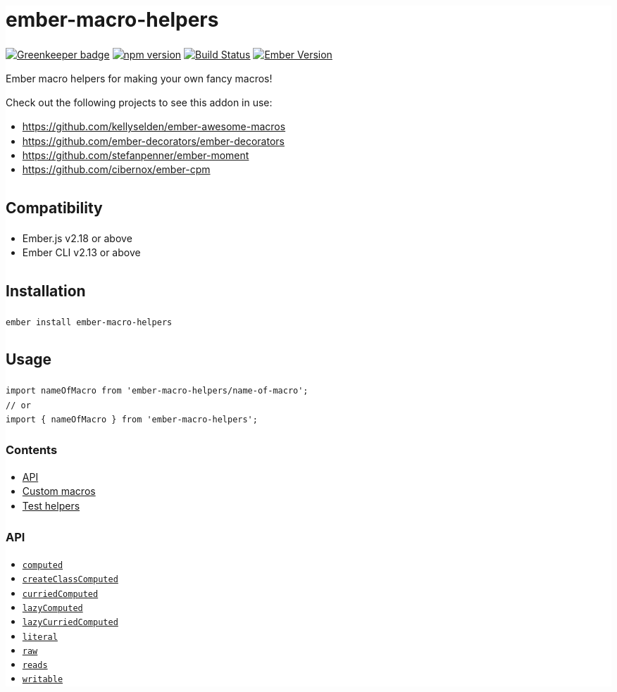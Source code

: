 ember-macro-helpers
==============================================================================

[![Greenkeeper badge](https://badges.greenkeeper.io/kellyselden/ember-macro-helpers.svg)](https://greenkeeper.io/)
[![npm version](https://badge.fury.io/js/ember-macro-helpers.svg)](https://badge.fury.io/js/ember-macro-helpers)
[![Build Status](https://travis-ci.org/kellyselden/ember-macro-helpers.svg?branch=master)](https://travis-ci.org/kellyselden/ember-macro-helpers)
[![Ember Version](https://img.shields.io/badge/ember-2.16%2B-brightgreen.svg)](https://www.emberjs.com/)

Ember macro helpers for making your own fancy macros!

Check out the following projects to see this addon in use:

* https://github.com/kellyselden/ember-awesome-macros
* https://github.com/ember-decorators/ember-decorators
* https://github.com/stefanpenner/ember-moment
* https://github.com/cibernox/ember-cpm


Compatibility
------------------------------------------------------------------------------

* Ember.js v2.18 or above
* Ember CLI v2.13 or above


Installation
------------------------------------------------------------------------------

```
ember install ember-macro-helpers
```


Usage
------------------------------------------------------------------------------

```
import nameOfMacro from 'ember-macro-helpers/name-of-macro';
// or
import { nameOfMacro } from 'ember-macro-helpers';
```

### Contents
  - [API](#api)
  - [Custom macros](#custom-macros)
  - [Test helpers](#test-helpers)

### API

* [`computed`](#computed)
* [`createClassComputed`](#createclasscomputed)
* [`curriedComputed`](#curriedcomputed)
* [`lazyComputed`](#lazycomputed)
* [`lazyCurriedComputed`](#lazycurriedcomputed)
* [`literal`](#literal)
* [`raw`](#raw)
* [`reads`](#reads)
* [`writable`](#writable)
